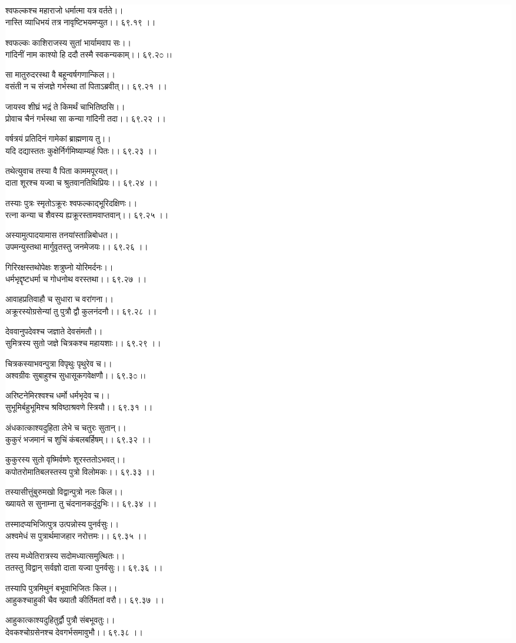श्वफल्कश्च महाराजो धर्मात्मा यत्र वर्तते।।  
नास्ति व्याधिभयं तत्र नावृष्टिभयमप्युत।। ६९.१९ ।।  
  
श्वफल्कः काशिराजस्य सुतां भार्यामवाप सः।।  
गांदिनीं नाम काश्यो हि ददौ तस्मै स्वकन्यकाम्।। ६९.२೦ ।।  
  
सा मातुरुदरस्था वै बहून्वर्षगणान्किल।।  
वसंती न च संजज्ञे गर्भस्था तां पिताऽब्रवीत्।। ६९.२१ ।।  
  
जायस्व शीघ्रं भद्रं ते किमर्थं चाभितिष्ठसि।।  
प्रोवाच चैनं गर्भस्था सा कन्या गांदिनी तदा।। ६९.२२ ।।  
  
वर्षत्रयं प्रतिदिनं गामेकां ब्राह्मणाय तु।।  
यदि दद्यास्ततः कुक्षेर्निर्गमिष्याम्यहं पितः।। ६९.२३ ।।  
  
तथेत्युवाच तस्या वै पिता काममपूरयत्।।  
दाता शूरश्च यज्वा च श्रुतवानतिथिप्रियः।। ६९.२४ ।।  
  
तस्याः पुत्रः स्मृतोऽक्रूरः श्वफल्काद्भूरिदक्षिणः।।  
रत्ना कन्या च शैवस्य ह्यक्रूरस्तामवाप्तवान्।। ६९.२५ ।।  
  
अस्यामुत्पादयामास तनयांस्तान्निबोधत।।  
उपमन्युस्तथा मार्गुवृतस्तु जनमेजयः।। ६९.२६ ।।  
  
गिरिरक्षस्तथोपेक्षः शत्रुघ्नो योरिमर्दनः।।  
धर्मभृद्दृष्टधर्मा च गोधनोथ वरस्तथा।। ६९.२७ ।।  
  
आवाहप्रतिवाहौ च सुधारा च वरांगना।।  
अक्रूरस्योग्रसेन्यां तु पुत्रौ द्वौ कुलनंदनौ।। ६९.२८ ।।  
  
देववानुपदेवश्च जज्ञाते देवसंमतौ।।  
सुमित्रस्य सुतो जज्ञे चित्रकश्च महायशाः।। ६९.२९ ।।  
  
चित्रकस्याभवन्पुत्रा विपृथुः पृथुरेव च।।  
अश्वग्रीवः सुबाहुश्च सुधासूकगवेक्षणौ।। ६९.३೦ ।।  
  
अरिष्टनेमिरश्वश्च धर्मो धर्मभृदेव च।।  
सुभूमिर्बहुभूमिश्च श्रविष्ठाश्रवणे स्त्रियौ।। ६९.३१ ।।  
  
अंधकात्काश्यदुहिता लेभे च चतुरः सुतान्।।  
कुकुरं भजमानं च शुचिं कंबलबर्हिषम्।। ६९.३२ ।।  
  
कुकुरस्य सुतो वृष्मिर्वष्णेः शूरस्ततोऽभवत्।।  
कपोतरोमातिबलस्तस्य पुत्रो विलोमकः।। ६९.३३ ।।  
  
तस्यासीत्तुंबुरुमखो विद्वान्पुत्रो नलः किल।।  
ख्यायते स सुनाम्ना तु चंदनानकदुंदुभिः।। ६९.३४ ।।  
  
तस्मादप्यभिजित्पुत्र उत्पन्नोस्य पुनर्वसुः।।  
अश्वमेधं स पुत्रार्थमाजहार नरोत्तमः।। ६९.३५ ।।  
  
तस्य मध्येतिरात्रस्य सदोमध्यात्समुत्थितः।।  
ततस्तु विद्वान् सर्वज्ञो दाता यज्वा पुनर्वसुः।। ६९.३६ ।।  
  
तस्यापि पुत्रमिथुनं बभूवाभिजितः किल।।  
आहुकश्चाहुकी चैव ख्यातौ कीर्तिमतां वरौ।। ६९.३७ ।।  
  
आहुकात्काश्यदुहितुर्द्वौ पुत्रौ संबभूवतुः।।  
देवकश्चोग्रसेनश्च देवगर्भसमावुभौ।। ६९.३८ ।।  
  